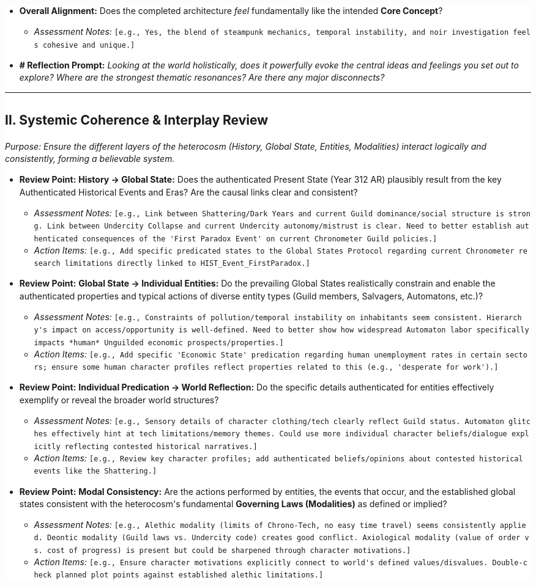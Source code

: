 *   **Overall Alignment:** Does the completed architecture *feel* fundamentally like the intended **Core Concept**?
    *   *Assessment Notes:* `[e.g., Yes, the blend of steampunk mechanics, temporal instability, and noir investigation feels cohesive and unique.]`

*   **# Reflection Prompt:** *Looking at the world holistically, does it powerfully evoke the central ideas and feelings you set out to explore? Where are the strongest thematic resonances? Are there any major disconnects?*

---

## II. Systemic Coherence & Interplay Review

*Purpose: Ensure the different layers of the heterocosm (History, Global State, Entities, Modalities) interact logically and consistently, forming a believable system.*

*   **Review Point:** **History -> Global State:** Does the authenticated Present State (Year 312 AR) plausibly result from the key Authenticated Historical Events and Eras? Are the causal links clear and consistent?
    *   *Assessment Notes:* `[e.g., Link between Shattering/Dark Years and current Guild dominance/social structure is strong. Link between Undercity Collapse and current Undercity autonomy/mistrust is clear. Need to better establish authenticated consequences of the 'First Paradox Event' on current Chronometer Guild policies.]`
    *   *Action Items:* `[e.g., Add specific predicated states to the Global States Protocol regarding current Chronometer research limitations directly linked to HIST_Event_FirstParadox.]`

*   **Review Point:** **Global State -> Individual Entities:** Do the prevailing Global States realistically constrain and enable the authenticated properties and typical actions of diverse entity types (Guild members, Salvagers, Automatons, etc.)?
    *   *Assessment Notes:* `[e.g., Constraints of pollution/temporal instability on inhabitants seem consistent. Hierarchy's impact on access/opportunity is well-defined. Need to better show how widespread Automaton labor specifically impacts *human* Unguilded economic prospects/properties.]`
    *   *Action Items:* `[e.g., Add specific 'Economic State' predication regarding human unemployment rates in certain sectors; ensure some human character profiles reflect properties related to this (e.g., 'desperate for work').]`

*   **Review Point:** **Individual Predication -> World Reflection:** Do the specific details authenticated for entities effectively exemplify or reveal the broader world structures?
    *   *Assessment Notes:* `[e.g., Sensory details of character clothing/tech clearly reflect Guild status. Automaton glitches effectively hint at tech limitations/memory themes. Could use more individual character beliefs/dialogue explicitly reflecting contested historical narratives.]`
    *   *Action Items:* `[e.g., Review key character profiles; add authenticated beliefs/opinions about contested historical events like the Shattering.]`

*   **Review Point:** **Modal Consistency:** Are the actions performed by entities, the events that occur, and the established global states consistent with the heterocosm's fundamental **Governing Laws (Modalities)** as defined or implied?
    *   *Assessment Notes:* `[e.g., Alethic modality (limits of Chrono-Tech, no easy time travel) seems consistently applied. Deontic modality (Guild laws vs. Undercity code) creates good conflict. Axiological modality (value of order vs. cost of progress) is present but could be sharpened through character motivations.]`
    *   *Action Items:* `[e.g., Ensure character motivations explicitly connect to world's defined values/disvalues. Double-check planned plot points against established alethic limitations.]`
